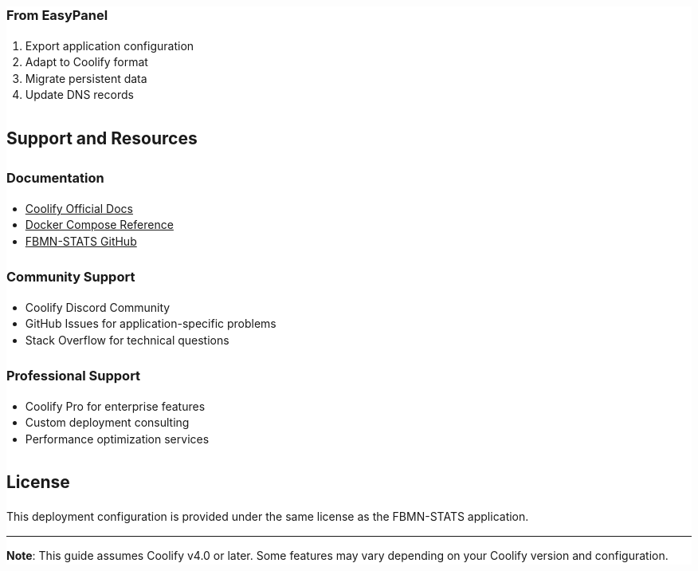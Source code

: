### From EasyPanel
1. Export application configuration
2. Adapt to Coolify format
3. Migrate persistent data
4. Update DNS records

## Support and Resources

### Documentation
- [Coolify Official Docs](https://coolify.io/docs)
- [Docker Compose Reference](https://docs.docker.com/compose/)
- [FBMN-STATS GitHub](https://github.com/Functional-Metabolomics-Lab/FBMN-STATS)

### Community Support
- Coolify Discord Community
- GitHub Issues for application-specific problems
- Stack Overflow for technical questions

### Professional Support
- Coolify Pro for enterprise features
- Custom deployment consulting
- Performance optimization services

## License

This deployment configuration is provided under the same license as the FBMN-STATS application.

---

**Note**: This guide assumes Coolify v4.0 or later. Some features may vary depending on your Coolify version and configuration.